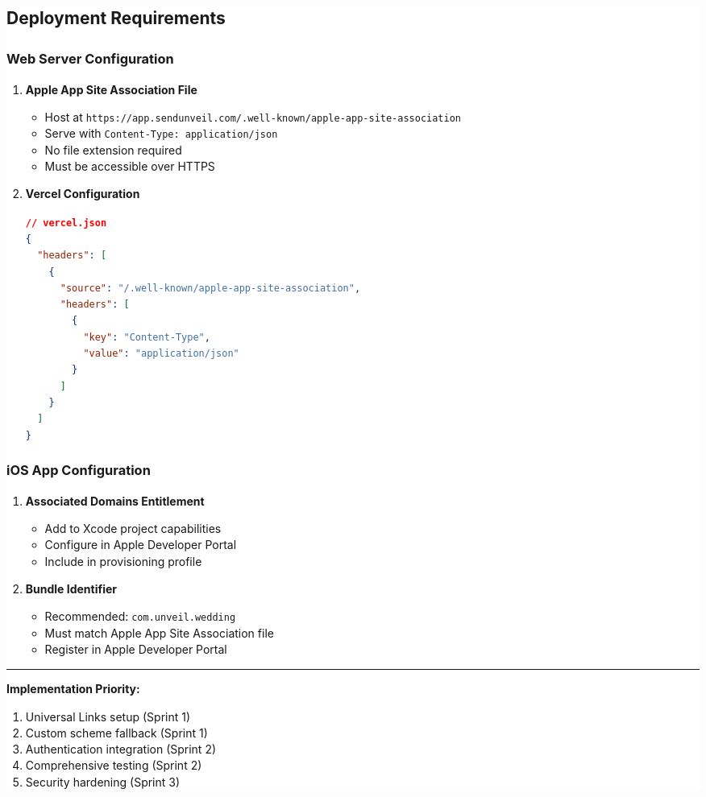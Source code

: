 ## Deployment Requirements

### Web Server Configuration
1. **Apple App Site Association File**
   - Host at `https://app.sendunveil.com/.well-known/apple-app-site-association`
   - Serve with `Content-Type: application/json`
   - No file extension required
   - Must be accessible over HTTPS

2. **Vercel Configuration**
   ```json
   // vercel.json
   {
     "headers": [
       {
         "source": "/.well-known/apple-app-site-association",
         "headers": [
           {
             "key": "Content-Type", 
             "value": "application/json"
           }
         ]
       }
     ]
   }
   ```

### iOS App Configuration
1. **Associated Domains Entitlement**
   - Add to Xcode project capabilities
   - Configure in Apple Developer Portal
   - Include in provisioning profile

2. **Bundle Identifier**
   - Recommended: `com.unveil.wedding`
   - Must match Apple App Site Association file
   - Register in Apple Developer Portal

---

**Implementation Priority:**
1. Universal Links setup (Sprint 1)
2. Custom scheme fallback (Sprint 1) 
3. Authentication integration (Sprint 2)
4. Comprehensive testing (Sprint 2)
5. Security hardening (Sprint 3)

